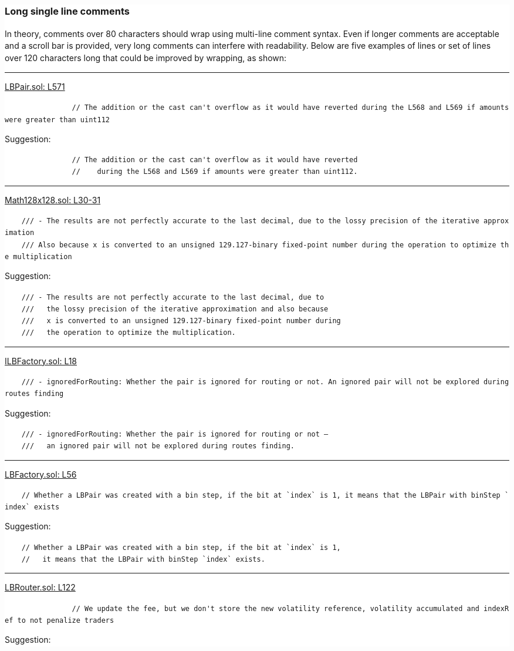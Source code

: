 
### Long single line comments 
In theory, comments over 80 characters should wrap using multi-line comment syntax. Even if longer comments are acceptable and a scroll bar is provided, very long comments can interfere with readability. Below are five examples of lines or set of lines over 120 characters long that could be improved by wrapping, as shown:
___
[LBPair.sol: L571](https://github.com/code-423n4/2022-10-traderjoe/blob/79f25d48b907f9d0379dd803fc2abc9c5f57db93/src/LBPair.sol#L571)
```solidity
                // The addition or the cast can't overflow as it would have reverted during the L568 and L569 if amounts were greater than uint112
```
Suggestion:
```solidity
                // The addition or the cast can't overflow as it would have reverted
                //    during the L568 and L569 if amounts were greater than uint112.
```
___
[Math128x128.sol: L30-31](https://github.com/code-423n4/2022-10-traderjoe/blob/79f25d48b907f9d0379dd803fc2abc9c5f57db93/src/libraries/Math128x128.sol#L30-L31)
```solidity
    /// - The results are not perfectly accurate to the last decimal, due to the lossy precision of the iterative approximation
    /// Also because x is converted to an unsigned 129.127-binary fixed-point number during the operation to optimize the multiplication
```
Suggestion:
```solidity
    /// - The results are not perfectly accurate to the last decimal, due to 
    ///   the lossy precision of the iterative approximation and also because 
    ///   x is converted to an unsigned 129.127-binary fixed-point number during
    ///   the operation to optimize the multiplication.
```
___
[ILBFactory.sol: L18](https://github.com/code-423n4/2022-10-traderjoe/blob/79f25d48b907f9d0379dd803fc2abc9c5f57db93/src/interfaces/ILBFactory.sol#L18)
```solidity
    /// - ignoredForRouting: Whether the pair is ignored for routing or not. An ignored pair will not be explored during routes finding
```
Suggestion:
```solidity
    /// - ignoredForRouting: Whether the pair is ignored for routing or not —
    ///   an ignored pair will not be explored during routes finding.
```
___
[LBFactory.sol: L56](https://github.com/code-423n4/2022-10-traderjoe/blob/79f25d48b907f9d0379dd803fc2abc9c5f57db93/src/LBFactory.sol#L56)
```solidity
    // Whether a LBPair was created with a bin step, if the bit at `index` is 1, it means that the LBPair with binStep `index` exists
```
Suggestion:
```solidity
    // Whether a LBPair was created with a bin step, if the bit at `index` is 1,
    //   it means that the LBPair with binStep `index` exists.
```
___
[LBRouter.sol: L122](https://github.com/code-423n4/2022-10-traderjoe/blob/79f25d48b907f9d0379dd803fc2abc9c5f57db93/src/LBRouter.sol#L122)
```solidity
                // We update the fee, but we don't store the new volatility reference, volatility accumulated and indexRef to not penalize traders
```
Suggestion: